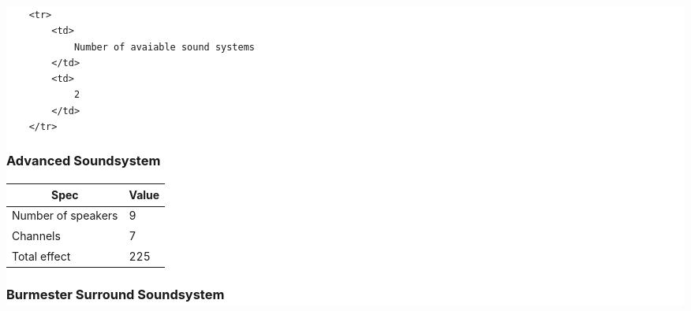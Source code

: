 		<tr>
			<td>
				Number of avaiable sound systems
			</td>
			<td>
				2
			</td>
		</tr>

### Advanced Soundsystem

<table class="table table-striped">
	<thead>
			<tr>
			<th>
				Spec
			</th>
			<th>
				Value
			</th>
			</tr>
	</thead>
	<tbody>
		<tr>
			<td>
				Number of speakers
			</td>
			<td>
				9
			</td>
		</tr>
		<tr>
			<td>
				Channels
			</td>
			<td>
				7
			</td>
		</tr>
		<tr>
			<td>
				Total effect
			</td>
			<td>
				225
			</td>
		</tr>
	</tbody>
</table>

### Burmester Surround Soundsystem
